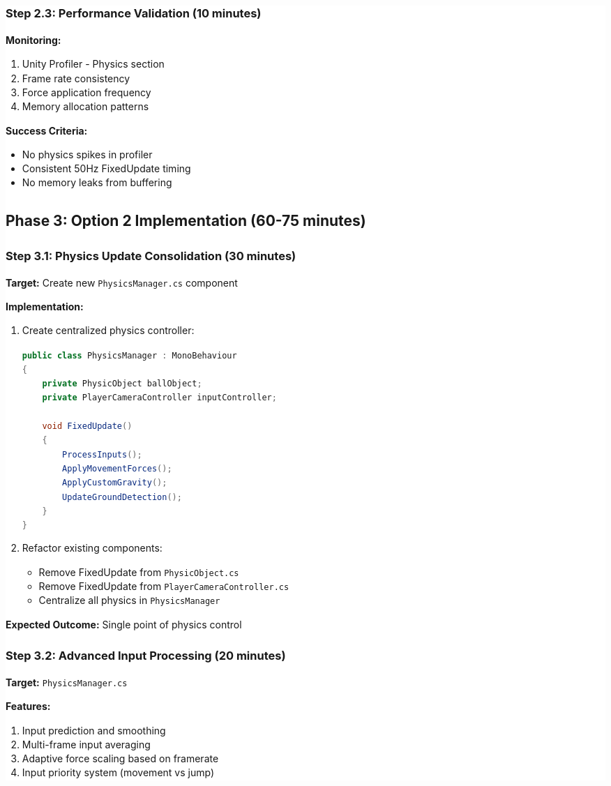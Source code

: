 ### **Step 2.3: Performance Validation (10 minutes)**

**Monitoring:**
1. Unity Profiler - Physics section
2. Frame rate consistency
3. Force application frequency
4. Memory allocation patterns

**Success Criteria:**
- No physics spikes in profiler
- Consistent 50Hz FixedUpdate timing
- No memory leaks from buffering

## Phase 3: Option 2 Implementation (60-75 minutes)

### **Step 3.1: Physics Update Consolidation (30 minutes)**

**Target:** Create new `PhysicsManager.cs` component

**Implementation:**
1. Create centralized physics controller:
   ```csharp
   public class PhysicsManager : MonoBehaviour
   {
       private PhysicObject ballObject;
       private PlayerCameraController inputController;
       
       void FixedUpdate()
       {
           ProcessInputs();
           ApplyMovementForces();
           ApplyCustomGravity();
           UpdateGroundDetection();
       }
   }
   ```

2. Refactor existing components:
   - Remove FixedUpdate from `PhysicObject.cs`
   - Remove FixedUpdate from `PlayerCameraController.cs`
   - Centralize all physics in `PhysicsManager`

**Expected Outcome:** Single point of physics control

### **Step 3.2: Advanced Input Processing (20 minutes)**

**Target:** `PhysicsManager.cs`

**Features:**
1. Input prediction and smoothing
2. Multi-frame input averaging
3. Adaptive force scaling based on framerate
4. Input priority system (movement vs jump)
